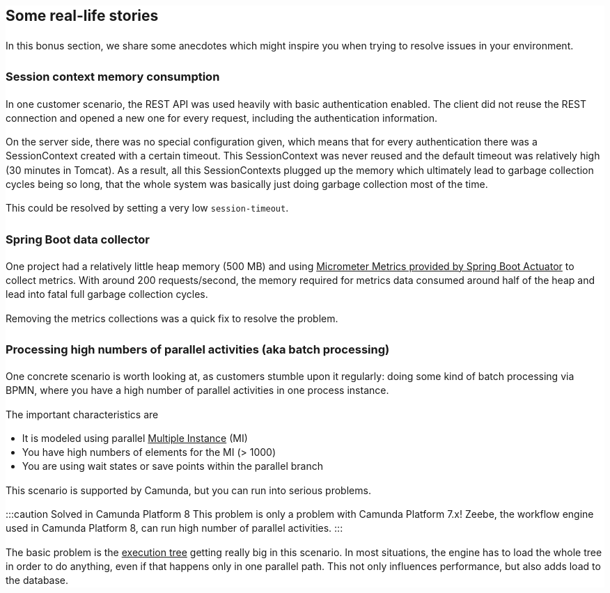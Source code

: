 ## Some real-life stories

In this bonus section, we share some anecdotes which might inspire you when trying to resolve issues in your environment.

### Session context memory consumption

In one customer scenario, the REST API was used heavily with basic authentication enabled. The client did not reuse the REST connection and opened a new one for every request, including the authentication information.

On the server side, there was no special configuration given, which means that for every authentication there was a SessionContext created with a certain timeout. This SessionContext was never reused and the default timeout was relatively high (30 minutes in Tomcat). As a result, all this SessionContexts plugged up the memory which ultimately lead to garbage collection cycles being so long, that the whole system was basically just doing garbage collection most of the time.

This could be resolved by setting a very low `session-timeout`.

### Spring Boot data collector

One project had a relatively little heap memory (500 MB) and using [Micrometer Metrics provided by Spring Boot Actuator](https://docs.spring.io/spring-boot/docs/current/reference/html/production-ready-metrics.html) to collect metrics. With around 200 requests/second, the memory required for metrics data consumed around half of the heap and lead into fatal full garbage collection cycles.

Removing the metrics collections was a quick fix to resolve the problem.

### Processing high numbers of parallel activities (aka batch processing)

One concrete scenario is worth looking at, as customers stumble upon it regularly: doing some kind of batch processing via BPMN, where you have a high number of parallel activities in one process instance.

<div bpmn="best-practices/performance-tuning-camunda-c7-assets/parallel-batch.bpmn" callouts="MiTask,MiSubprocess,MiCallActivity,MiCallActivityResult" />

The important characteristics are

- It is modeled using parallel [Multiple Instance](https://docs.camunda.org/manual/latest/reference/bpmn20/tasks/task-markers/#multiple-instance) (MI)
- You have high numbers of elements for the MI (> 1000)
- You are using wait states or save points within the parallel branch

This scenario is supported by Camunda, but you can run into serious problems.

:::caution Solved in Camunda Platform 8
This problem is only a problem with Camunda Platform 7.x! Zeebe, the workflow engine used in Camunda Platform 8, can run high number of parallel activities.
:::

The basic problem is the [execution tree](https://docs.camunda.org/manual/latest/user-guide/process-engine/process-engine-concepts/#executions) getting really big in this scenario. In most situations, the engine has to load the whole tree in order to do anything, even if that happens only in one parallel path. This not only influences performance, but also adds load to the database.
